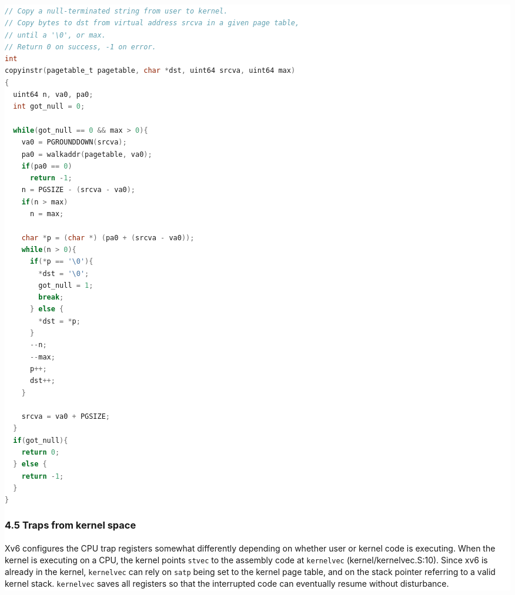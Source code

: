 ```c
// Copy a null-terminated string from user to kernel.
// Copy bytes to dst from virtual address srcva in a given page table,
// until a '\0', or max.
// Return 0 on success, -1 on error.
int
copyinstr(pagetable_t pagetable, char *dst, uint64 srcva, uint64 max)
{
  uint64 n, va0, pa0;
  int got_null = 0;

  while(got_null == 0 && max > 0){
    va0 = PGROUNDDOWN(srcva);
    pa0 = walkaddr(pagetable, va0);
    if(pa0 == 0)
      return -1;
    n = PGSIZE - (srcva - va0);
    if(n > max)
      n = max;

    char *p = (char *) (pa0 + (srcva - va0));
    while(n > 0){
      if(*p == '\0'){
        *dst = '\0';
        got_null = 1;
        break;
      } else {
        *dst = *p;
      }
      --n;
      --max;
      p++;
      dst++;
    }

    srcva = va0 + PGSIZE;
  }
  if(got_null){
    return 0;
  } else {
    return -1;
  }
}
```

### 4.5 Traps from kernel space

Xv6 configures the CPU trap registers somewhat differently depending on whether user or kernel code is executing. When the kernel is executing on a CPU, the kernel points `stvec` to the assembly code at `kernelvec` (kernel/kernelvec.S:10). Since xv6 is already in the kernel, `kernelvec` can rely on `satp` being set to the kernel page table, and on the stack pointer referring to a valid kernel stack. `kernelvec` saves all registers so that the interrupted code can eventually resume without disturbance.

